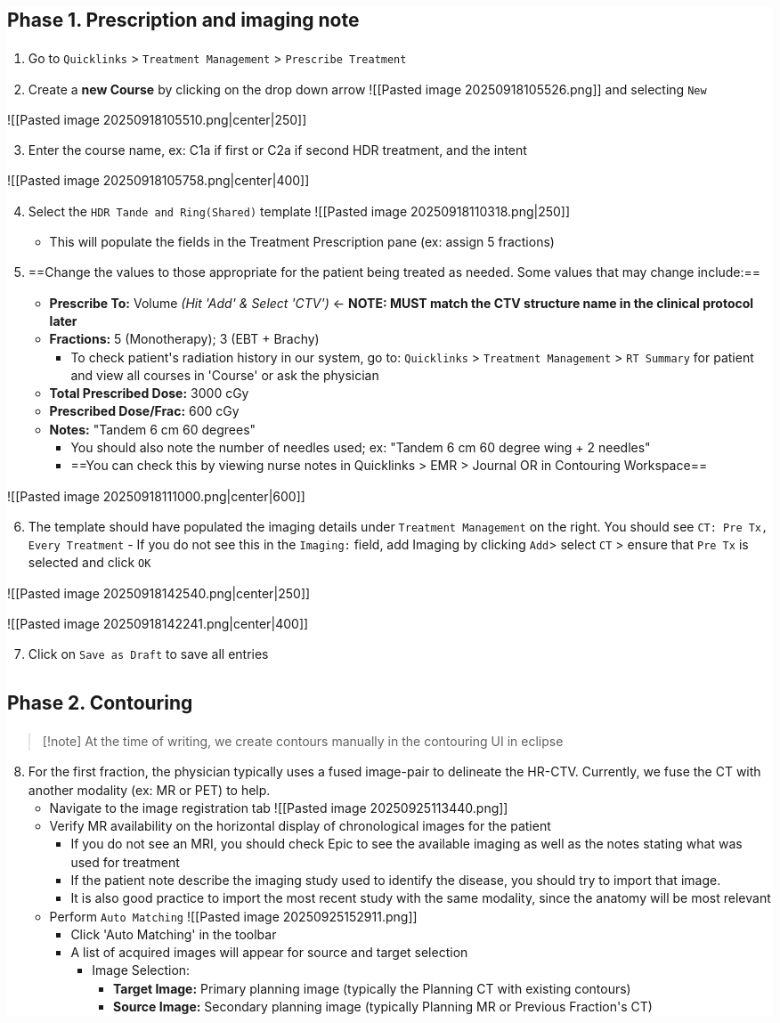 ## Phase 1. Prescription and imaging note

1. Go to `Quicklinks` > `Treatment Management` > `Prescribe Treatment`

2. Create a **new Course** by clicking on the drop down arrow ![[Pasted image 20250918105526.png]] and selecting `New`

![[Pasted image 20250918105510.png|center|250]]

3. Enter the course name, ex: C1a if first or C2a if second HDR treatment, and the intent

![[Pasted image 20250918105758.png|center|400]]

4. Select the `HDR Tande and Ring(Shared)` template  ![[Pasted image 20250918110318.png|250]]
	- This will populate the fields in the Treatment Prescription pane (ex: assign 5 fractions)

5. ==Change the values to those appropriate for the patient being treated as needed. Some values that may change include:==
	- **Prescribe To:** Volume _(Hit 'Add' & Select 'CTV')_ ← **NOTE: MUST match the CTV structure name in the clinical protocol later**
	- **Fractions:** 5 (Monotherapy); 3 (EBT + Brachy) 
		- To check patient's radiation history in our system, go to: `Quicklinks` > `Treatment Management` > `RT Summary` for patient and view all courses in 'Course' or ask the physician
	- **Total Prescribed Dose:** 3000 cGy
    - **Prescribed Dose/Frac:** 600 cGy
    - **Notes:** "Tandem 6 cm 60 degrees" 
	    - You should also note the number of needles used; ex: "Tandem 6 cm 60 degree wing + 2 needles"
	    - ==You can check this by viewing nurse notes in Quicklinks > EMR > Journal OR in Contouring Workspace==
    
![[Pasted image 20250918111000.png|center|600]]

6. The template should have populated the imaging details under `Treatment Management` on the right. You should see `CT: Pre Tx, Every Treatment`
		- If you do not see this in the `Imaging:` field, add Imaging by clicking `Add`> select `CT` > ensure that `Pre Tx` is selected and click `OK`

![[Pasted image 20250918142540.png|center|250]]

![[Pasted image 20250918142241.png|center|400]]

7. Click on `Save as Draft` to save all entries
## Phase 2. Contouring

> [!note] At the time of writing, we create contours manually in the contouring UI in eclipse 

8. For the first fraction, the physician typically uses a fused image-pair to delineate the HR-CTV. Currently, we fuse the CT with another modality (ex: MR or PET) to help. 
	- Navigate to the image registration tab ![[Pasted image 20250925113440.png]]
	- Verify MR availability on the horizontal display of chronological images for the patient
		- If you do not see an MRI, you should check Epic to see the available imaging as well as the notes stating what was used for treatment
		- If the patient note describe the imaging study used to identify the disease, you should try to import that image.
		- It is also good practice to import the most recent study with the same modality, since the anatomy will be most relevant
	- Perform `Auto Matching` ![[Pasted image 20250925152911.png]]  
	    - Click 'Auto Matching' in the toolbar
	    - A list of acquired images will appear for source and target selection
		    - Image Selection:
			    - **Target Image:** Primary planning image (typically the Planning CT with existing contours)
			    - **Source Image:** Secondary planning image (typically Planning MR or Previous Fraction's CT)
